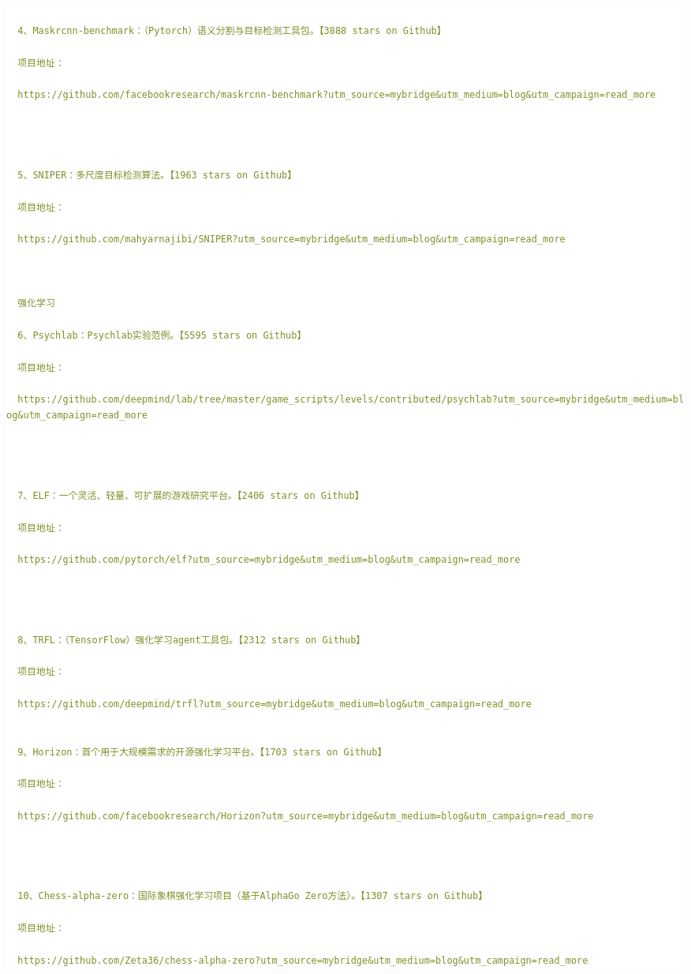 ```yaml

  4、Maskrcnn-benchmark：（Pytorch）语义分割与目标检测工具包。【3888 stars on Github】

  项目地址：

  https://github.com/facebookresearch/maskrcnn-benchmark?utm_source=mybridge&utm_medium=blog&utm_campaign=read_more




  5、SNIPER：多尺度目标检测算法。【1963 stars on Github】

  项目地址：

  https://github.com/mahyarnajibi/SNIPER?utm_source=mybridge&utm_medium=blog&utm_campaign=read_more



  强化学习

  6、Psychlab：Psychlab实验范例。【5595 stars on Github】

  项目地址：

  https://github.com/deepmind/lab/tree/master/game_scripts/levels/contributed/psychlab?utm_source=mybridge&utm_medium=blog&utm_campaign=read_more




  7、ELF：一个灵活、轻量、可扩展的游戏研究平台。【2406 stars on Github】

  项目地址：

  https://github.com/pytorch/elf?utm_source=mybridge&utm_medium=blog&utm_campaign=read_more




  8、TRFL：（TensorFlow）强化学习agent工具包。【2312 stars on Github】

  项目地址：

  https://github.com/deepmind/trfl?utm_source=mybridge&utm_medium=blog&utm_campaign=read_more


  9、Horizon：首个用于大规模需求的开源强化学习平台。【1703 stars on Github】

  项目地址：

  https://github.com/facebookresearch/Horizon?utm_source=mybridge&utm_medium=blog&utm_campaign=read_more




  10、Chess-alpha-zero：国际象棋强化学习项目（基于AlphaGo Zero方法）。【1307 stars on Github】

  项目地址：

  https://github.com/Zeta36/chess-alpha-zero?utm_source=mybridge&utm_medium=blog&utm_campaign=read_more
```